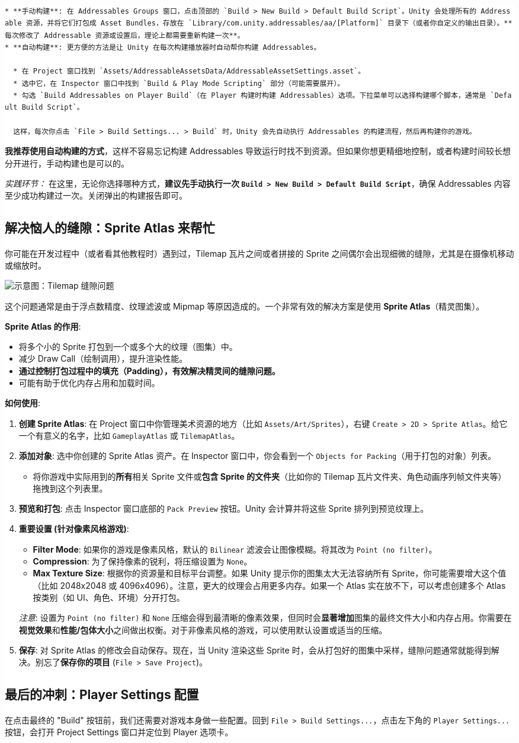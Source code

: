     * **手动构建**: 在 Addressables Groups 窗口，点击顶部的 `Build > New Build > Default Build Script`。Unity 会处理所有的 Addressable 资源，并将它们打包成 Asset Bundles，存放在 `Library/com.unity.addressables/aa/[Platform]` 目录下（或者你自定义的输出目录）。**每次修改了 Addressable 资源或设置后，理论上都需要重新构建一次**。
    * **自动构建**: 更方便的方法是让 Unity 在每次构建播放器时自动帮你构建 Addressables。

      * 在 Project 窗口找到 `Assets/AddressableAssetsData/AddressableAssetSettings.asset`。
      * 选中它，在 Inspector 窗口中找到 `Build & Play Mode Scripting` 部分（可能需要展开）。
      * 勾选 `Build Addressables on Player Build`（在 Player 构建时构建 Addressables）选项。下拉菜单可以选择构建哪个脚本，通常是 `Default Build Script`。

      这样，每次你点击 `File > Build Settings... > Build` 时，Unity 会先自动执行 Addressables 的构建流程，然后再构建你的游戏。

**我推荐使用自动构建的方式**，这样不容易忘记构建 Addressables 导致运行时找不到资源。但如果你想更精细地控制，或者构建时间较长想分开进行，手动构建也是可以的。

*实践环节：* 在这里，无论你选择哪种方式，**建议先手动执行一次 `Build > New Build > Default Build Script`**，确保 Addressables 内容至少成功构建过一次。关闭弹出的构建报告即可。

## 解决恼人的缝隙：Sprite Atlas 来帮忙

你可能在开发过程中（或者看其他教程时）遇到过，Tilemap 瓦片之间或者拼接的 Sprite 之间偶尔会出现细微的缝隙，尤其是在摄像机移动或缩放时。

![示意图：Tilemap 缝隙问题](https://via.placeholder.com/400x300.png?text=Visual+Seam/Gap+in+Tiles)

这个问题通常是由于浮点数精度、纹理滤波或 Mipmap 等原因造成的。一个非常有效的解决方案是使用 **Sprite Atlas**（精灵图集）。

**Sprite Atlas 的作用**:

* 将多个小的 Sprite 打包到一个或多个大的纹理（图集）中。
* 减少 Draw Call（绘制调用），提升渲染性能。
* **通过控制打包过程中的填充（Padding），有效解决精灵间的缝隙问题。**
* 可能有助于优化内存占用和加载时间。

**如何使用**:

1. **创建 Sprite Atlas**: 在 Project 窗口中你管理美术资源的地方（比如 `Assets/Art/Sprites`），右键 `Create > 2D > Sprite Atlas`。给它一个有意义的名字，比如 `GameplayAtlas` 或 `TilemapAtlas`。
2. **添加对象**: 选中你创建的 Sprite Atlas 资产。在 Inspector 窗口中，你会看到一个 `Objects for Packing`（用于打包的对象）列表。

    * 将你游戏中实际用到的**所有**相关 Sprite 文件或**包含 Sprite 的文件夹**（比如你的 Tilemap 瓦片文件夹、角色动画序列帧文件夹等）拖拽到这个列表里。
3. **预览和打包**: 点击 Inspector 窗口底部的 `Pack Preview` 按钮。Unity 会计算并将这些 Sprite 排列到预览纹理上。
4. **重要设置 (针对像素风格游戏)**:

    * **Filter Mode**: 如果你的游戏是像素风格，默认的 `Bilinear` 滤波会让图像模糊。将其改为 `Point (no filter)`。
    * **Compression**: 为了保持像素的锐利，将压缩设置为 `None`。
    * **Max Texture Size**: 根据你的资源量和目标平台调整。如果 Unity 提示你的图集太大无法容纳所有 Sprite，你可能需要增大这个值（比如 2048x2048 或 4096x4096）。注意，更大的纹理会占用更多内存。如果一个 Atlas 实在放不下，可以考虑创建多个 Atlas 按类别（如 UI、角色、环境）分开打包。


    *注意*: 设置为 `Point (no filter)` 和 `None` 压缩会得到最清晰的像素效果，但同时会**显著增加**图集的最终文件大小和内存占用。你需要在**视觉效果**和**性能/包体大小**之间做出权衡。对于非像素风格的游戏，可以使用默认设置或适当的压缩。
5. **保存**: 对 Sprite Atlas 的修改会自动保存。现在，当 Unity 渲染这些 Sprite 时，会从打包好的图集中采样，缝隙问题通常就能得到解决。别忘了**保存你的项目** (`File > Save Project`)。

## 最后的冲刺：Player Settings 配置

在点击最终的 "Build" 按钮前，我们还需要对游戏本身做一些配置。回到 `File > Build Settings...`，点击左下角的 `Player Settings...` 按钮，会打开 Project Settings 窗口并定位到 Player 选项卡。